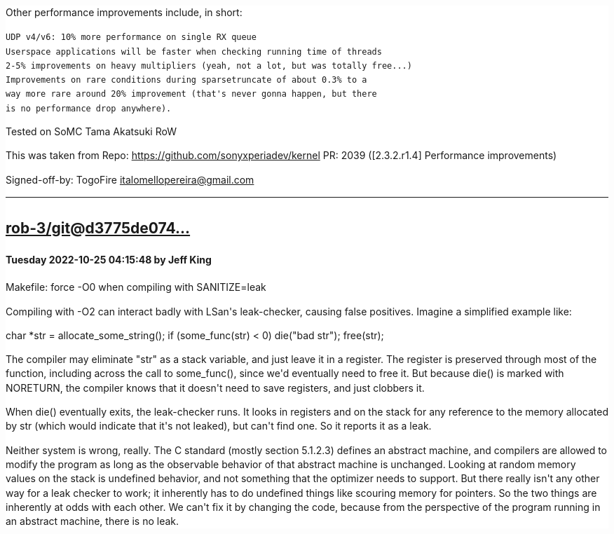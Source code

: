 Other performance improvements include, in short:

    UDP v4/v6: 10% more performance on single RX queue
    Userspace applications will be faster when checking running time of threads
    2-5% improvements on heavy multipliers (yeah, not a lot, but was totally free...)
    Improvements on rare conditions during sparsetruncate of about 0.3% to a
    way more rare around 20% improvement (that's never gonna happen, but there
    is no performance drop anywhere).

Tested on SoMC Tama Akatsuki RoW

This was taken from
Repo:
https://github.com/sonyxperiadev/kernel
PR: 2039 ([2.3.2.r1.4] Performance improvements)

Signed-off-by: TogoFire <italomellopereira@gmail.com>

---
## [rob-3/git](https://github.com/rob-3/git)@[d3775de074...](https://github.com/rob-3/git/commit/d3775de0745c975e2d13819a630757b2bbb673c3)
#### Tuesday 2022-10-25 04:15:48 by Jeff King

Makefile: force -O0 when compiling with SANITIZE=leak

Compiling with -O2 can interact badly with LSan's leak-checker, causing
false positives. Imagine a simplified example like:

  char *str = allocate_some_string();
  if (some_func(str) < 0)
          die("bad str");
  free(str);

The compiler may eliminate "str" as a stack variable, and just leave it
in a register. The register is preserved through most of the function,
including across the call to some_func(), since we'd eventually need to
free it. But because die() is marked with NORETURN, the compiler knows
that it doesn't need to save registers, and just clobbers it.

When die() eventually exits, the leak-checker runs. It looks in
registers and on the stack for any reference to the memory allocated by
str (which would indicate that it's not leaked), but can't find one.  So
it reports it as a leak.

Neither system is wrong, really. The C standard (mostly section 5.1.2.3)
defines an abstract machine, and compilers are allowed to modify the
program as long as the observable behavior of that abstract machine is
unchanged. Looking at random memory values on the stack is undefined
behavior, and not something that the optimizer needs to support. But
there really isn't any other way for a leak checker to work; it
inherently has to do undefined things like scouring memory for pointers.
So the two things are inherently at odds with each other. We can't fix
it by changing the code, because from the perspective of the program
running in an abstract machine, there is no leak.


[1]:  https://lore.kernel.org/lkml/20181029221037.87724-1-dancol@google.com/
[2]:  https://lore.kernel.org/lkml/874lbtjvtd.fsf@oldenburg2.str.redhat.com/
[3]:  https://lore.kernel.org/lkml/20181204132604.aspfupwjgjx6fhva@brauner.io/
[4]:  https://lore.kernel.org/lkml/20181203180224.fkvw4kajtbvru2ku@brauner.io/
[5]:  https://lore.kernel.org/lkml/20181121213946.GA10795@mail.hallyn.com/
[6]:  https://lore.kernel.org/lkml/20181120103111.etlqp7zop34v6nv4@brauner.io/
[7]:  https://lore.kernel.org/lkml/36323361-90BD-41AF-AB5B-EE0D7BA02C21@amacapital.net/
[8]:  https://lore.kernel.org/lkml/87tvjxp8pc.fsf@xmission.com/
[9]:  https://asciinema.org/a/IQjuCHew6bnq1cr78yuMv16cy
[11]: https://lore.kernel.org/lkml/F53D6D38-3521-4C20-9034-5AF447DF62FF@amacapital.net/
[12]: https://lore.kernel.org/lkml/87zhtjn8ck.fsf@xmission.com/
[13]: https://lore.kernel.org/lkml/871s6u9z6u.fsf@xmission.com/
[14]: https://lore.kernel.org/lkml/20181206231742.xxi4ghn24z4h2qki@brauner.io/
[15]: https://lore.kernel.org/lkml/20181207003124.GA11160@mail.hallyn.com/
[16]: https://lore.kernel.org/lkml/20181207015423.4miorx43l3qhppfz@brauner.io/
[17]: https://lore.kernel.org/lkml/CAGXu5jL8PciZAXvOvCeCU3wKUEB_dU-O3q0tDw4uB_ojMvDEew@mail.gmail.com/
[18]: https://lore.kernel.org/lkml/20181206222746.GB9224@mail.hallyn.com/
[19]: https://lore.kernel.org/lkml/20181208054059.19813-1-christian@brauner.io/
[20]: https://lore.kernel.org/lkml/8736rebl9s.fsf@oldenburg.str.redhat.com/
[21]: https://lore.kernel.org/lkml/20181228152012.dbf0508c2508138efc5f2bbe@linux-foundation.org/
[22]: https://lore.kernel.org/lkml/20181228233725.722tdfgijxcssg76@brauner.io/
[23]: https://lwn.net/Articles/773459/
[24]: https://lore.kernel.org/lkml/8736rebl9s.fsf@oldenburg.str.redhat.com/
[25]: https://lore.kernel.org/lkml/CAK8P3a0ej9NcJM8wXNPbcGUyOUZYX+VLoDFdbenW3s3114oQZw@mail.gmail.com/